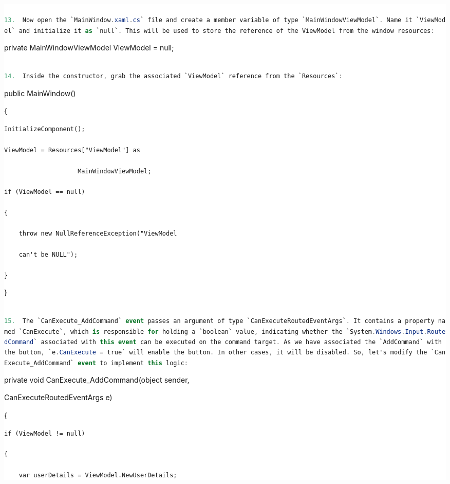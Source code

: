 </StackPanel>

```cs

13.  Now open the `MainWindow.xaml.cs` file and create a member variable of type `MainWindowViewModel`. Name it `ViewModel` and initialize it as `null`. This will be used to store the reference of the ViewModel from the window resources:

```

private MainWindowViewModel ViewModel = null;

```cs

14.  Inside the constructor, grab the associated `ViewModel` reference from the `Resources`:

```

public MainWindow()

{

    InitializeComponent();

    ViewModel = Resources["ViewModel"] as

                        MainWindowViewModel;

    if (ViewModel == null)

    {

        throw new NullReferenceException("ViewModel

        can't be NULL");

    }

}

```cs

15.  The `CanExecute_AddCommand` event passes an argument of type `CanExecuteRoutedEventArgs`. It contains a property named `CanExecute`, which is responsible for holding a `boolean` value, indicating whether the `System.Windows.Input.RoutedCommand` associated with this event can be executed on the command target. As we have associated the `AddCommand` with the button, `e.CanExecute = true` will enable the button. In other cases, it will be disabled. So, let's modify the `CanExecute_AddCommand` event to implement this logic:

```

private void CanExecute_AddCommand(object sender,

CanExecuteRoutedEventArgs e)

{

    if (ViewModel != null)

    {

        var userDetails = ViewModel.NewUserDetails;
